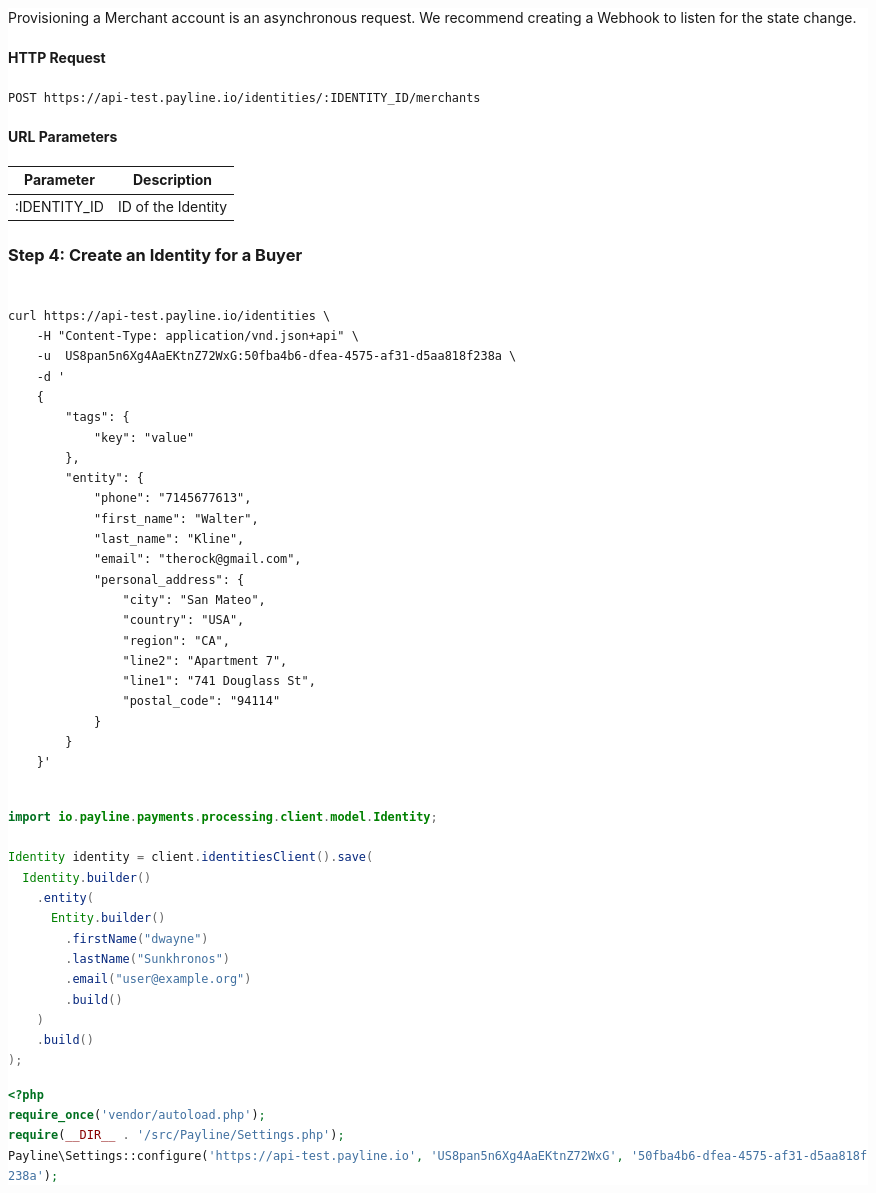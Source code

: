 <aside class="notice">
Provisioning a Merchant account is an asynchronous request. We recommend creating
a Webhook to listen for the state change.
</aside>


#### HTTP Request

`POST https://api-test.payline.io/identities/:IDENTITY_ID/merchants`

#### URL Parameters

Parameter | Description
--------- | -------------------------------------------------------------------
:IDENTITY_ID | ID of the Identity

### Step 4: Create an Identity for a Buyer
```shell

curl https://api-test.payline.io/identities \
    -H "Content-Type: application/vnd.json+api" \
    -u  US8pan5n6Xg4AaEKtnZ72WxG:50fba4b6-dfea-4575-af31-d5aa818f238a \
    -d '
	{
	    "tags": {
	        "key": "value"
	    }, 
	    "entity": {
	        "phone": "7145677613", 
	        "first_name": "Walter", 
	        "last_name": "Kline", 
	        "email": "therock@gmail.com", 
	        "personal_address": {
	            "city": "San Mateo", 
	            "country": "USA", 
	            "region": "CA", 
	            "line2": "Apartment 7", 
	            "line1": "741 Douglass St", 
	            "postal_code": "94114"
	        }
	    }
	}'

```
```java

import io.payline.payments.processing.client.model.Identity;

Identity identity = client.identitiesClient().save(
  Identity.builder()
    .entity(
      Entity.builder()
        .firstName("dwayne")
        .lastName("Sunkhronos")
        .email("user@example.org")
        .build()
    )
    .build()
);
```
```php
<?php
require_once('vendor/autoload.php');
require(__DIR__ . '/src/Payline/Settings.php');
Payline\Settings::configure('https://api-test.payline.io', 'US8pan5n6Xg4AaEKtnZ72WxG', '50fba4b6-dfea-4575-af31-d5aa818f238a');
```